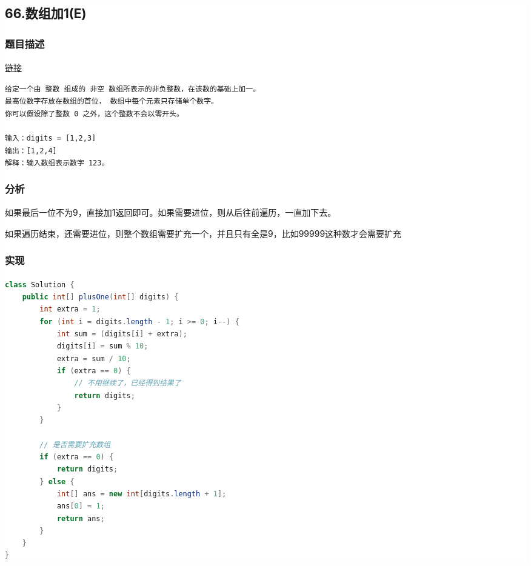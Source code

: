 ```java
```





## 66.数组加1(E)

### 题目描述

[链接](https://leetcode-cn.com/problems/plus-one/)

```
给定一个由 整数 组成的 非空 数组所表示的非负整数，在该数的基础上加一。
最高位数字存放在数组的首位， 数组中每个元素只存储单个数字。
你可以假设除了整数 0 之外，这个整数不会以零开头。

输入：digits = [1,2,3]
输出：[1,2,4]
解释：输入数组表示数字 123。
```

### 分析

如果最后一位不为9，直接加1返回即可。如果需要进位，则从后往前遍历，一直加下去。

如果遍历结束，还需要进位，则整个数组需要扩充一个，并且只有全是9，比如99999这种数才会需要扩充

### 实现

```java
class Solution {
    public int[] plusOne(int[] digits) {
        int extra = 1;
        for (int i = digits.length - 1; i >= 0; i--) {
            int sum = (digits[i] + extra);
            digits[i] = sum % 10;
            extra = sum / 10;
            if (extra == 0) {
                // 不用继续了，已经得到结果了
                return digits;
            }
        }

        // 是否需要扩充数组
        if (extra == 0) {
            return digits;
        } else {
            int[] ans = new int[digits.length + 1];
            ans[0] = 1;
            return ans;
        }
    }
}
```

